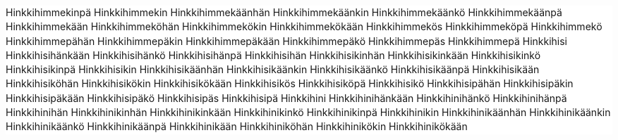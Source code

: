 Hinkkihimmekinpä
Hinkkihimmekin
Hinkkihimmekäänhän
Hinkkihimmekäänkin
Hinkkihimmekäänkö
Hinkkihimmekäänpä
Hinkkihimmekään
Hinkkihimmeköhän
Hinkkihimmekökin
Hinkkihimmekökään
Hinkkihimmekös
Hinkkihimmeköpä
Hinkkihimmekö
Hinkkihimmepähän
Hinkkihimmepäkin
Hinkkihimmepäkään
Hinkkihimmepäkö
Hinkkihimmepäs
Hinkkihimmepä
Hinkkihisi
Hinkkihisihänkään
Hinkkihisihänkö
Hinkkihisihänpä
Hinkkihisihän
Hinkkihisikinhän
Hinkkihisikinkään
Hinkkihisikinkö
Hinkkihisikinpä
Hinkkihisikin
Hinkkihisikäänhän
Hinkkihisikäänkin
Hinkkihisikäänkö
Hinkkihisikäänpä
Hinkkihisikään
Hinkkihisiköhän
Hinkkihisikökin
Hinkkihisikökään
Hinkkihisikös
Hinkkihisiköpä
Hinkkihisikö
Hinkkihisipähän
Hinkkihisipäkin
Hinkkihisipäkään
Hinkkihisipäkö
Hinkkihisipäs
Hinkkihisipä
Hinkkihini
Hinkkihinihänkään
Hinkkihinihänkö
Hinkkihinihänpä
Hinkkihinihän
Hinkkihinikinhän
Hinkkihinikinkään
Hinkkihinikinkö
Hinkkihinikinpä
Hinkkihinikin
Hinkkihinikäänhän
Hinkkihinikäänkin
Hinkkihinikäänkö
Hinkkihinikäänpä
Hinkkihinikään
Hinkkihiniköhän
Hinkkihinikökin
Hinkkihinikökään